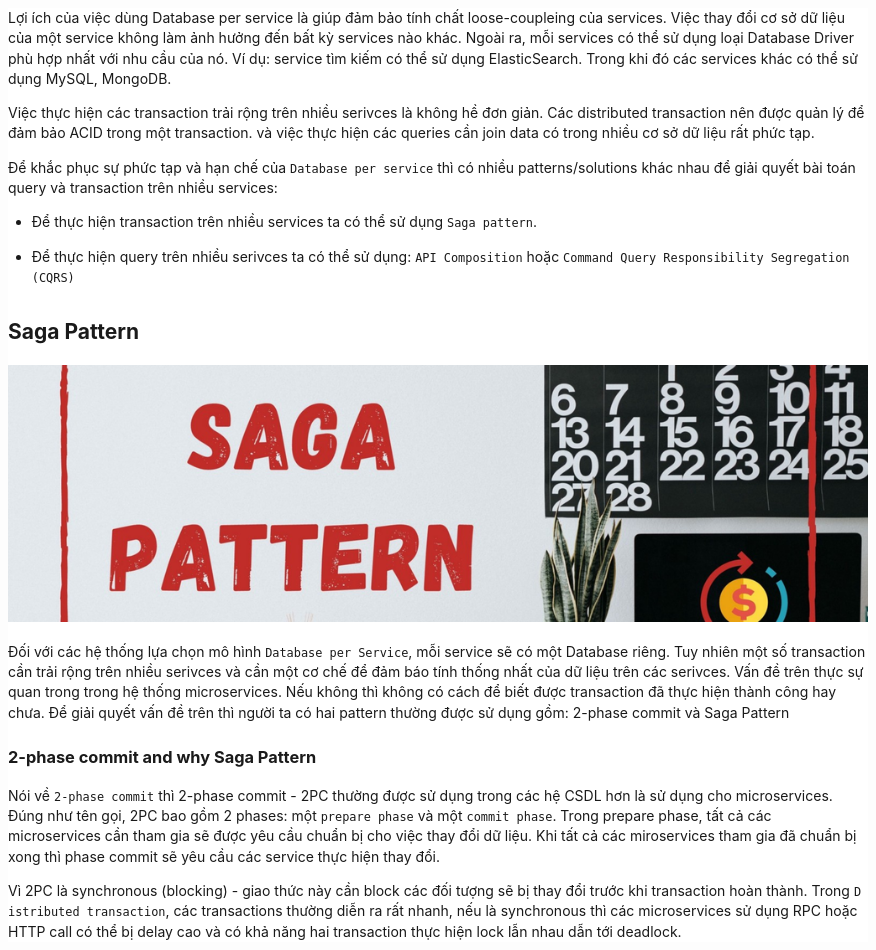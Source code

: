 
Lợi ích của việc dùng Database per service là giúp đảm bảo tính chất loose-coupleing của services. Việc thay đổi cơ sở dữ liệu của một service không làm ảnh hưởng đến bất kỳ services nào khác. Ngoài ra, mỗi services có thể sử dụng loại Database Driver phù hợp nhất với nhu cầu của nó. Ví dụ: service tìm kiếm có thể sử dụng ElasticSearch. Trong khi đó các services khác có thể sử dụng MySQL, MongoDB.

Việc thực hiện các transaction trải rộng trên nhiều serivces là không hề đơn giản. Các distributed transaction nên được quản lý để đảm bảo ACID trong một transaction. 
và việc thực hiện các queries cần join data có trong nhiều cơ sở dữ liệu rất phức tạp.

Để khắc phục sự phức tạp và hạn chế của `Database per service` thì có nhiều patterns/solutions khác nhau để giải quyết bài toán query và transaction trên nhiều services:

- Để thực hiện transaction trên nhiều services ta có thể sử dụng `Saga pattern`.

- Để thực hiện query trên nhiều serivces ta có thể sử dụng: `API Composition` hoặc `Command Query Responsibility Segregation (CQRS)`


## Saga Pattern

![](./images/Saga-Banner2.jpg)

Đối với các hệ thống lựa chọn mô hình `Database per Service`, mỗi service sẽ có một Database riêng. Tuy nhiên một số transaction cần trải rộng trên nhiều serivces và cần một cơ chế để đảm báo tính thống nhất của dữ liệu trên các serivces. Vấn đề trên thực sự quan trong trong hệ thống microservices. Nếu không thì không có cách để biết được transaction đã thực hiện thành công hay chưa. Để giải quyết vấn đề trên thì người ta có hai pattern thường được sử dụng gồm: 2-phase commit và Saga Pattern

### 2-phase commit and why Saga Pattern

Nói về `2-phase commit` thì 2-phase commit - 2PC thường được sử dụng trong các hệ CSDL hơn là sử dụng cho microservices. Đúng như tên gọi, 2PC bao gồm 2 phases: một `prepare phase` và một `commit phase`. Trong prepare phase, tất cả các microservices cần tham gia sẽ được yêu cầu chuẩn bị cho việc thay đổi dữ liệu. Khi tất cả các miroservices tham gia đã chuẩn bị xong thì phase commit sẽ yêu cầu các service thực hiện thay đổi.

Vì 2PC là synchronous (blocking) - giao thức này cần block các đối tượng sẽ bị thay đổi trước khi transaction hoàn thành. Trong `Distributed transaction`, các transactions thường diễn ra rất nhanh, nếu là synchronous thì các microservices sử dụng RPC hoặc HTTP call có thể bị delay cao và có khả năng hai transaction thực hiện lock lẫn nhau dẫn tới deadlock.
